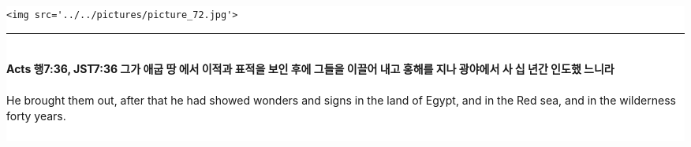     <img src='../../pictures/picture_72.jpg'>
  </div>
</div>

---

<div class="columns">
  <div class="scriptures">
    <br>
    <div class="scripture">
      <b>Acts 행7:36, JST7:36 그가 애굽 땅 에서 이적과 표적을 보인 후에 그들을 이끌어 내고 홍해를 지나 광야에서 사 십 년간 인도했 느니라 
      </b>
    </div>
    <br>
    <div class="scripture">He brought them out, after that he had showed wonders and signs in the land of Egypt, and in the Red sea, and in the wilderness forty years. 
    </div>
    <br>
    <div class="scripture">
      <b>
      </b>